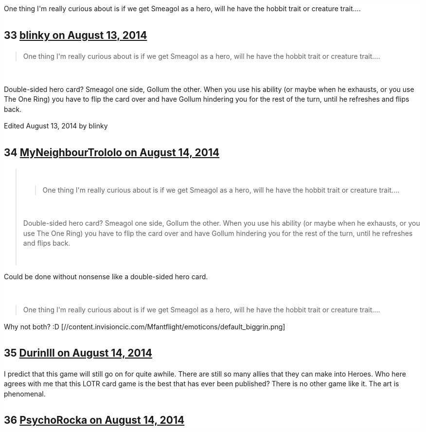 One thing I'm really curious about is if we get Smeagol as a hero, will he have the hobbit trait or creature trait....  

## 33 [blinky on August 13, 2014](https://community.fantasyflightgames.com/topic/113133-the-future-of-heroes-in-lotr/?do=findComment&comment=1198013)

> One thing I'm really curious about is if we get Smeagol as a hero, will he have the hobbit trait or creature trait....  

 

Double-sided hero card? Smeagol one side, Gollum the other. When you use his ability (or maybe when he exhausts, or you use The One Ring) you have to flip the card over and have Gollum hindering you for the rest of the turn, until he refreshes and flips back.

Edited August 13, 2014 by blinky

## 34 [MyNeighbourTrololo on August 14, 2014](https://community.fantasyflightgames.com/topic/113133-the-future-of-heroes-in-lotr/?do=findComment&comment=1198249)

>  
> 
> > One thing I'm really curious about is if we get Smeagol as a hero, will he have the hobbit trait or creature trait....  
> 
>  
> 
> Double-sided hero card? Smeagol one side, Gollum the other. When you use his ability (or maybe when he exhausts, or you use The One Ring) you have to flip the card over and have Gollum hindering you for the rest of the turn, until he refreshes and flips back.
> 
>  

Could be done without nonsense like a double-sided hero card.

 

> One thing I'm really curious about is if we get Smeagol as a hero, will he have the hobbit trait or creature trait....  

Why not both? :D [//content.invisioncic.com/Mfantflight/emoticons/default_biggrin.png]

## 35 [DurinIII on August 14, 2014](https://community.fantasyflightgames.com/topic/113133-the-future-of-heroes-in-lotr/?do=findComment&comment=1198272)

I predict that this game will still go on for quite awhile. There are still so many allies that they can make into Heroes. Who here agrees with me that this LOTR card game is the best that has ever been published? There is no other game like it. The art is phenomenal. 

## 36 [PsychoRocka on August 14, 2014](https://community.fantasyflightgames.com/topic/113133-the-future-of-heroes-in-lotr/?do=findComment&comment=1198333)
